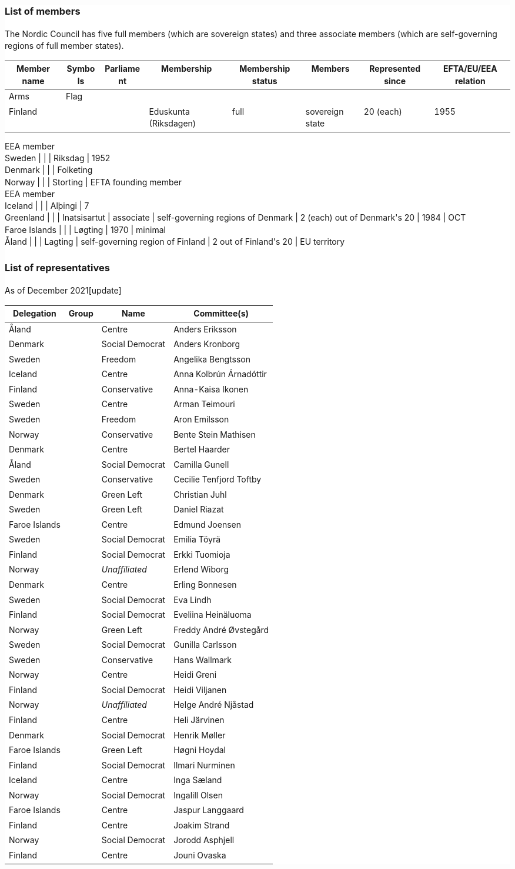 ### List of members

The Nordic Council has five full members (which are sovereign states) and
three associate members (which are self-governing regions of full member
states).

Member name  | Symbols  | Parliament  | Member­ship  | Member­ship status  | Members  | Repre­sented since  | EFTA/EU/EEA relation   
---|---|---|---|---|---|---|---  
Arms | Flag   
Finland |  |  | Eduskunta (Riksdagen) | full  | sovereign state  | 20 (each) | 1955  |  EU member  
EEA member  
Sweden |  |  | Riksdag | 1952   
Denmark |  |  | Folketing  
Norway |  |  | Storting |  EFTA founding member  
EEA member  
Iceland |  |  | Alþingi | 7   
Greenland |  |  | Inatsisartut | associate  | self-governing regions of Denmark  | 2 (each) out of Denmark's 20 | 1984  | OCT  
Faroe Islands |  |  | Løgting | 1970 | minimal  
Åland |  |  | Lagting | self-governing region of Finland | 2 out of Finland's 20  |  EU territory   
  
### List of representatives

As of December 2021[update]

Delegation | Group | Name | Committee(s)   
---|---|---|---  
Åland |  | Centre | Anders Eriksson | Growth and Development   
Denmark |  | Social Democrat | Anders Kronborg | Control, Sustainability   
Sweden |  | Freedom | Angelika Bengtsson | Election   
Iceland |  | Centre | Anna Kolbrún Árnadóttir | Knowledge and Culture   
Finland |  | Conservative | Anna-Kaisa Ikonen | Sustainability   
Sweden |  | Centre | Arman Teimouri | Growth and Development   
Sweden |  | Freedom | Aron Emilsson | Presidium   
Norway |  | Conservative | Bente Stein Mathisen | _None_  
Denmark |  | Centre | Bertel Haarder | _None_  
Åland |  | Social Democrat | Camilla Gunell | Knowledge and Culture   
Sweden |  | Conservative | Cecilie Tenfjord Toftby | Sustainability   
Denmark |  | Green Left | Christian Juhl | Presidium, Election   
Sweden |  | Green Left | Daniel Riazat | Knowledge and Culture   
Faroe Islands |  | Centre | Edmund Joensen | Knowledge and Culture   
Sweden |  | Social Democrat | Emilia Töyrä | Sustainability   
Finland |  | Social Democrat | Erkki Tuomioja | Presidium   
Norway |  | _Unaffiliated_ | Erlend Wiborg | Knowledge and Culture   
Denmark |  | Centre | Erling Bonnesen | Welfare   
Sweden |  | Social Democrat | Eva Lindh | Welfare   
Finland |  | Social Democrat | Eveliina Heinäluoma | Growth and Development   
Norway |  | Green Left | Freddy André Øvstegård | Growth and Development   
Sweden |  | Social Democrat | Gunilla Carlsson | Presidium   
Sweden |  | Conservative | Hans Wallmark | Presidium   
Norway |  | Centre | Heidi Greni | Presidium, Election   
Finland |  | Social Democrat | Heidi Viljanen | Knowledge and Culture   
Norway |  | _Unaffiliated_ | Helge André Njåstad | Growth and Development   
Finland |  | Centre | Heli Järvinen | Welfare   
Denmark |  | Social Democrat | Henrik Møller | Knowledge and Culture   
Faroe Islands |  | Green Left | Høgni Hoydal | Welfare   
Finland |  | Social Democrat | Ilmari Nurminen | Welfare   
Iceland |  | Centre | Inga Sæland | Welfare   
Norway |  | Social Democrat | Ingalill Olsen | Sustainability   
Faroe Islands |  | Centre | Jaspur Langgaard | Growth and Development   
Finland |  | Centre | Joakim Strand | Growth and Development   
Norway |  | Social Democrat | Jorodd Asphjell | Knowledge and Culture   
Finland |  | Centre | Jouni Ovaska | Knowledge and Culture   